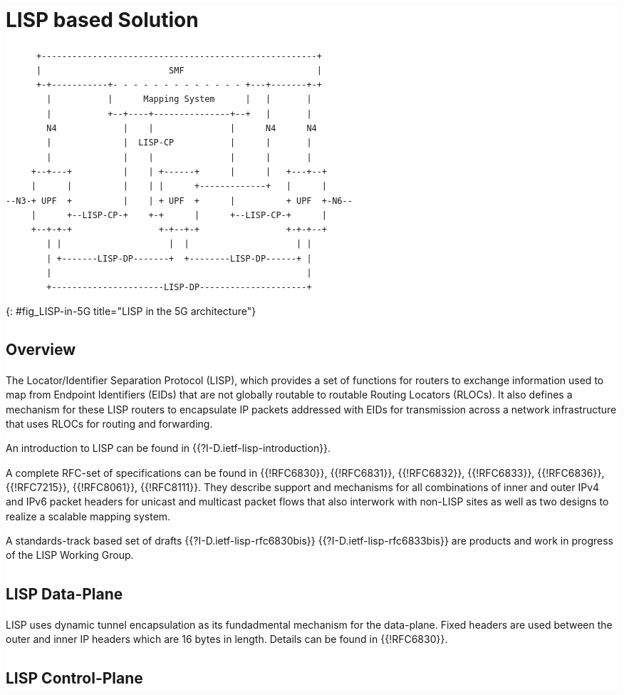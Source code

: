# LISP based Solution

~~~~
      +------------------------------------------------------+
      |                         SMF                          |
      +-+-----------+- - - - - - - - - - - - - +---+-------+-+
        |           |      Mapping System      |   |       |
        |           +--+----+---------------+--+   |       |
        N4             |    |               |      N4      N4
        |              |  LISP-CP           |      |       |
        |              |    |               |      |       |
     +--+---+          |    | +------+      |      |   +---+--+
     |      |          |    | |      +-------------+   |      |
--N3-+ UPF  +          |    | + UPF  +      |          + UPF  +-N6--
     |      +--LISP-CP-+    +-+      |      +--LISP-CP-+      |
     +--+-+-+                 +-+--+-+                 +-+-+--+
        | |                     |  |                     | |
        | +-------LISP-DP-------+  +--------LISP-DP------+ |
        |                                                  |
        +----------------------LISP-DP---------------------+
~~~~
{: #fig_LISP-in-5G title="LISP in the 5G architecture"}

## Overview

The Locator/Identifier Separation Protocol (LISP), which provides a set of
functions for routers to exchange information used to map from Endpoint
Identifiers (EIDs) that are not globally routable to routable Routing Locators
(RLOCs).  It also defines a mechanism for these LISP routers to encapsulate IP
packets addressed with EIDs for transmission across a network infrastructure
that uses RLOCs for routing and forwarding.

An introduction to LISP can be found in {{?I-D.ietf-lisp-introduction}}.

A complete RFC-set of specifications can be found in {{!RFC6830}}, {{!RFC6831}},
{{!RFC6832}}, {{!RFC6833}}, {{!RFC6836}}, {{!RFC7215}}, {{!RFC8061}},
{{!RFC8111}}. They describe support and mechanisms for all combinations of inner
and outer IPv4 and IPv6 packet headers for unicast and multicast packet flows
that also interwork with non-LISP sites as well as two designs to realize a
scalable mapping system.

A standards-track based set of drafts {{?I-D.ietf-lisp-rfc6830bis}}
{{?I-D.ietf-lisp-rfc6833bis}} are products and work in progress of the LISP
Working Group.

## LISP Data-Plane

LISP uses dynamic tunnel encapsulation as its fundadmental mechanism for the
data-plane. Fixed headers are used between the outer and inner IP headers which
are 16 bytes in length. Details can be found in {{!RFC6830}}.

## LISP Control-Plane
